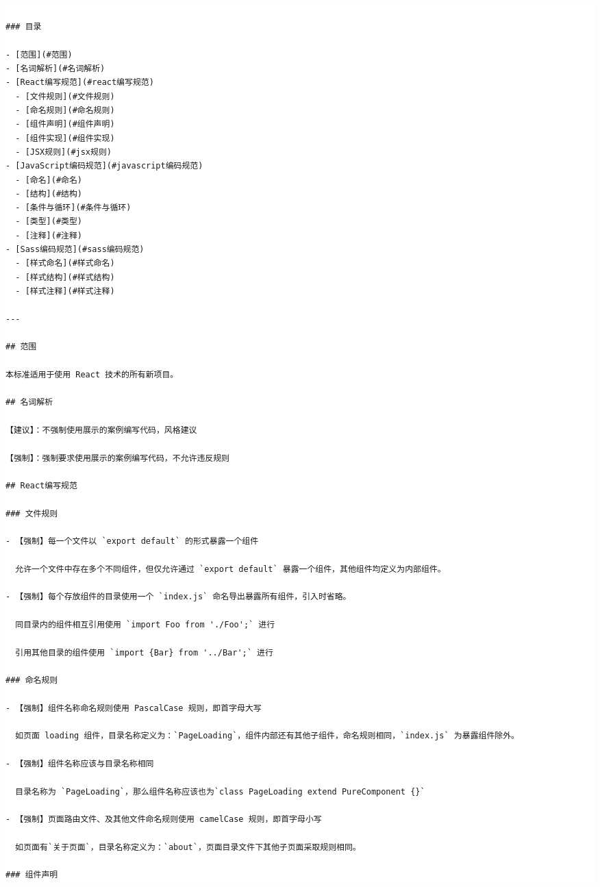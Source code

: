 ```

### 目录

- [范围](#范围)
- [名词解析](#名词解析)
- [React编写规范](#react编写规范)
  - [文件规则](#文件规则)
  - [命名规则](#命名规则)
  - [组件声明](#组件声明)
  - [组件实现](#组件实现)
  - [JSX规则](#jsx规则)
- [JavaScript编码规范](#javascript编码规范)
  - [命名](#命名)
  - [结构](#结构)
  - [条件与循环](#条件与循环)
  - [类型](#类型)
  - [注释](#注释)
- [Sass编码规范](#sass编码规范)
  - [样式命名](#样式命名)
  - [样式结构](#样式结构)
  - [样式注释](#样式注释)

---

## 范围

本标准适用于使用 React 技术的所有新项目。

## 名词解析

【建议】：不强制使用展示的案例编写代码，风格建议

【强制】：强制要求使用展示的案例编写代码，不允许违反规则

## React编写规范

### 文件规则

- 【强制】每一个文件以 `export default` 的形式暴露一个组件

  允许一个文件中存在多个不同组件，但仅允许通过 `export default` 暴露一个组件，其他组件均定义为内部组件。

- 【强制】每个存放组件的目录使用一个 `index.js` 命名导出暴露所有组件，引入时省略。

  同目录内的组件相互引用使用 `import Foo from './Foo';` 进行

  引用其他目录的组件使用 `import {Bar} from '../Bar';` 进行

### 命名规则

- 【强制】组件名称命名规则使用 PascalCase 规则，即首字母大写

  如页面 loading 组件，目录名称定义为：`PageLoading`，组件内部还有其他子组件，命名规则相同，`index.js` 为暴露组件除外。

- 【强制】组件名称应该与目录名称相同

  目录名称为 `PageLoading`，那么组件名称应该也为`class PageLoading extend PureComponent {}`

- 【强制】页面路由文件、及其他文件命名规则使用 camelCase 规则，即首字母小写

  如页面有`关于页面`，目录名称定义为：`about`，页面目录文件下其他子页面采取规则相同。

### 组件声明
```